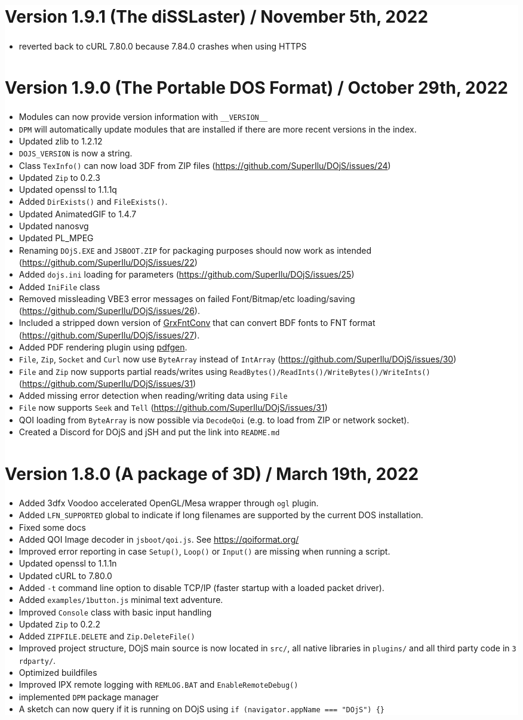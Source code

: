 # Version 1.9.1 (The diSSLaster) / November 5th, 2022
* reverted back to cURL 7.80.0 because 7.84.0 crashes when using HTTPS

# Version 1.9.0 (The Portable DOS Format) / October 29th, 2022
* Modules can now provide version information with `__VERSION__`
* `DPM` will automatically update modules that are installed if there are more recent versions in the index.
* Updated zlib to 1.2.12
* `DOJS_VERSION` is now a string.
* Class `TexInfo()` can now load 3DF from ZIP files (https://github.com/SuperIlu/DOjS/issues/24)
* Updated `Zip` to 0.2.3
* Updated openssl to 1.1.1q
* Added `DirExists()` and `FileExists()`.
* Updated AnimatedGIF to 1.4.7
* Updated nanosvg
* Updated PL_MPEG
* Renaming `DOjS.EXE` and `JSBOOT.ZIP` for packaging purposes should now work as intended (https://github.com/SuperIlu/DOjS/issues/22)
* Added `dojs.ini` loading for parameters (https://github.com/SuperIlu/DOjS/issues/25)
* Added `IniFile` class
* Removed missleading VBE3 error messages on failed Font/Bitmap/etc loading/saving (https://github.com/SuperIlu/DOjS/issues/26).
* Included a stripped down version of [GrxFntConv](https://github.com/SuperIlu/GrxFntConv) that can convert BDF fonts to FNT format (https://github.com/SuperIlu/DOjS/issues/27).
* Added PDF rendering plugin using [pdfgen](https://github.com/SuperIlu/DOjS/issues/33).
* `File`, `Zip`, `Socket` and `Curl` now use `ByteArray` instead of `IntArray` (https://github.com/SuperIlu/DOjS/issues/30)
* `File` and `Zip` now supports partial reads/writes using `ReadBytes()/ReadInts()/WriteBytes()/WriteInts()` (https://github.com/SuperIlu/DOjS/issues/31)
* Added missing error detection when reading/writing data using `File`
* `File` now supports `Seek` and `Tell` (https://github.com/SuperIlu/DOjS/issues/31)
* QOI loading from `ByteArray` is now possible via `DecodeQoi` (e.g. to load from ZIP or network socket).
* Created a Discord for DOjS and jSH and put the link into `README.md`

# Version 1.8.0 (A package of 3D) / March 19th, 2022
* Added 3dfx Voodoo accelerated OpenGL/Mesa wrapper through `ogl` plugin.
* Added `LFN_SUPPORTED` global to indicate if long filenames are supported by the current DOS installation.
* Fixed some docs
* Added QOI Image decoder in `jsboot/qoi.js`. See https://qoiformat.org/
* Improved error reporting in case `Setup()`, `Loop()` or `Input()` are missing when running a script.
* Updated openssl to 1.1.1n
* Updated cURL to 7.80.0
* Added `-t` command line option to disable TCP/IP (faster startup with a loaded packet driver).
* Added `examples/1button.js` minimal text adventure.
* Improved `Console` class with basic input handling
* Updated `Zip` to 0.2.2
* Added `ZIPFILE.DELETE` and `Zip.DeleteFile()`
* Improved project structure, DOjS main source is now located in `src/`, all native libraries in `plugins/` and all third party code in `3rdparty/`.
* Optimized buildfiles
* Improved IPX remote logging with `REMLOG.BAT` and `EnableRemoteDebug()`
* implemented `DPM` package manager
* A sketch can now query if it is running on DOjS using `if (navigator.appName === "DOjS") {}`
